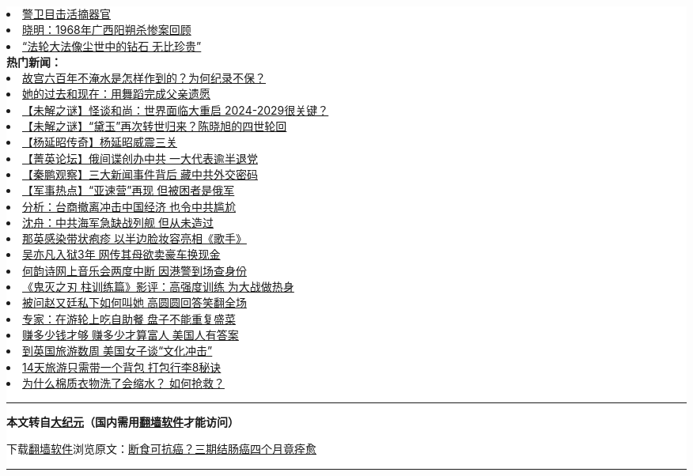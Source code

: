 <li><a href="https://github.com/1992513/djy/blob/master/gb/16/3/16/n4663449.md?dfh#1" target="_blank">警卫目击活摘器官</a></li><li><a href="https://github.com/1992513/djy/blob/master/gb/19/2/15/n11045840.md#1" target="_blank">晓明：1968年广西阳朔杀惨案回顾</a></li><li><a href="https://github.com/1992513/djy/blob/master/gb/19/10/11/n11583320.md#1" target="_blank">“法轮大法像尘世中的钻石 无比珍贵”</a></li>
<strong>热门新闻：</strong>
<li><a href="https://github.com/1992513/djy/blob/master/gb/24/6/26/n14277490.md#1">故宫六百年不淹水是怎样作到的？为何纪录不保？</a></li>
<li><a href="https://github.com/1992513/djy/blob/master/gb/24/6/26/n14277524.md#1">她的过去和现在：用舞蹈完成父亲遗愿</a></li>
<li><a href="https://github.com/1992513/djy/blob/master/gb/24/6/28/n14279001.md#1">【未解之谜】怪谈和尚：世界面临大重启 2024-2029很关键？</a></li>
<li><a href="https://github.com/1992513/djy/blob/master/gb/24/7/1/n14281635.md#1">【未解之谜】“黛玉”再次转世归来？陈晓旭的四世轮回</a></li>
<li><a href="https://github.com/1992513/djy/blob/master/gb/24/6/25/n14276851.md#1">【杨延昭传奇】杨延昭威震三关</a></li>
<li><a href="https://github.com/1992513/djy/blob/master/gb/24/7/2/n14282412.md#1">【菁英论坛】俄间谍创办中共 一大代表逾半退党</a></li>
<li><a href="https://github.com/1992513/djy/blob/master/gb/24/7/2/n14282416.md#1">【秦鹏观察】三大新闻事件背后 藏中共外交密码</a></li>
<li><a href="https://github.com/1992513/djy/blob/master/gb/24/7/2/n14282182.md#1">【军事热点】“亚速营”再现 但被困者是俄军</a></li>
<li><a href="https://github.com/1992513/djy/blob/master/gb/24/6/28/n14278998.md#1">分析：台商撤离冲击中国经济 也令中共尴尬</a></li>
<li><a href="https://github.com/1992513/djy/blob/master/gb/24/6/30/n14280888.md#1">沈舟：中共海军急缺战列舰 但从未造过</a></li>
<li><a href="https://github.com/1992513/djy/blob/master/gb/24/7/1/n14281648.md#1">那英感染带状疱疹 以半边脸妆容亮相《歌手》</a></li>
<li><a href="https://github.com/1992513/djy/blob/master/gb/24/7/2/n14282327.md#1">吴亦凡入狱3年 网传其母欲卖豪车换现金</a></li>
<li><a href="https://github.com/1992513/djy/blob/master/gb/24/7/1/n14281700.md#1">何韵诗网上音乐会两度中断 因港警到场查身份</a></li>
<li><a href="https://github.com/1992513/djy/blob/master/gb/24/7/2/n14282080.md#1">《鬼灭之刃 柱训练篇》影评：高强度训练 为大战做热身</a></li>
<li><a href="https://github.com/1992513/djy/blob/master/gb/24/7/1/n14281728.md#1">被问赵又廷私下如何叫她 高圆圆回答笑翻全场</a></li>
<li><a href="https://github.com/1992513/djy/blob/master/gb/24/7/1/n14281327.md#1">专家：在游轮上吃自助餐 盘子不能重复盛菜</a></li>
<li><a href="https://github.com/1992513/djy/blob/master/gb/24/7/2/n14282363.md#1">赚多少钱才够 赚多少才算富人 美国人有答案</a></li>
<li><a href="https://github.com/1992513/djy/blob/master/gb/24/7/1/n14281364.md#1">到英国旅游数周 美国女子谈“文化冲击”</a></li>
<li><a href="https://github.com/1992513/djy/blob/master/gb/24/7/1/n14281392.md#1">14天旅游只需带一个背包 打包行李8秘诀</a></li>
<li><a href="https://github.com/1992513/djy/blob/master/gb/24/7/2/n14281917.md#1">为什么棉质衣物洗了会缩水？ 如何抢救？</a></li>
<hr>
<strong>本文转自<a href="https://cn.epochtimes.com">大纪元</a>（国内需用<a href="https://github.com/1992513/www/blob/master/README.md#8">翻墙软件</a>才能访问）</strong><p>下载<a href="https://github.com/1992513/www/blob/master/README.md#8">翻墙软件</a>浏览原文：<a href="https://cn.epochtimes.com/gb/23/1/7/n13901565.htm">断食可抗癌？三期结肠癌四个月竟痊愈</a></p><hr>